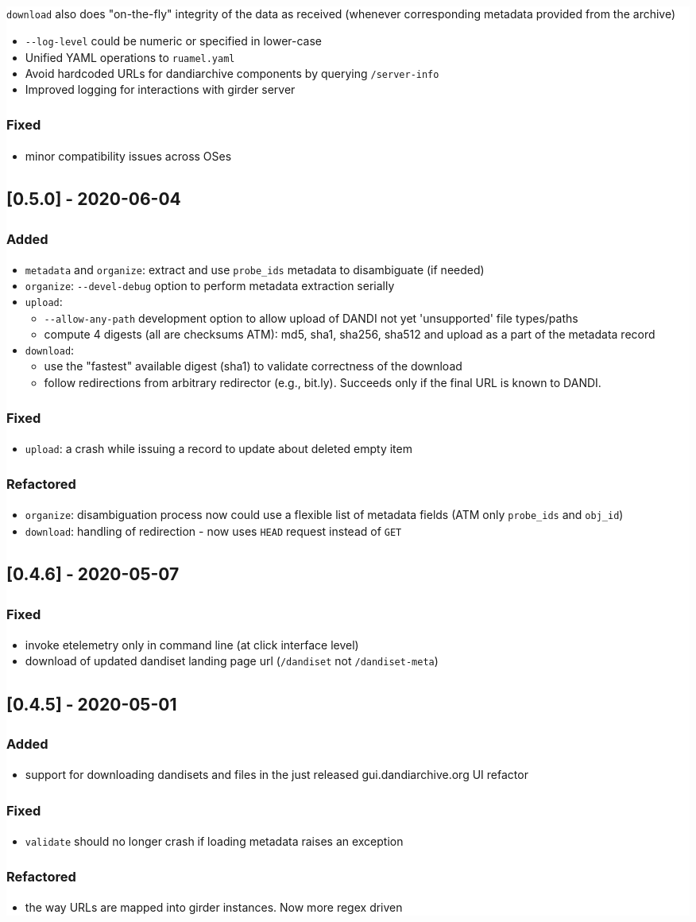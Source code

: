   `download` also does "on-the-fly" integrity of the data as received
  (whenever corresponding metadata provided from the archive)
- `--log-level` could be numeric or specified in lower-case
- Unified YAML operations to `ruamel.yaml`
- Avoid hardcoded URLs for dandiarchive components by querying `/server-info`
- Improved logging for interactions with girder server
### Fixed
- minor compatibility issues across OSes

## [0.5.0] - 2020-06-04

### Added
- `metadata` and `organize`: extract and use `probe_ids` metadata to
  disambiguate (if needed)
- `organize`: `--devel-debug` option to perform metadata extraction serially
- `upload`:
  - `--allow-any-path` development option to allow upload of DANDI
    not yet 'unsupported' file types/paths
  - compute 4 digests (all are checksums ATM): md5, sha1, sha256, sha512
    and upload as a part of the metadata record
- `download`:
  - use the "fastest" available digest (sha1) to validate correctness of the
    download
  - follow redirections from arbitrary redirector (e.g., bit.ly). Succeeds
    only if the final URL is known to DANDI.
### Fixed
- `upload`: a crash while issuing a record to update about deleted empty item
### Refactored
- `organize`: disambiguation process now could use a flexible list of metadata
  fields (ATM only `probe_ids` and `obj_id`)
- `download`: handling of redirection - now uses `HEAD` request instead of `GET`

## [0.4.6] - 2020-05-07

### Fixed
- invoke etelemetry only in command line (at click interface level)
- download of updated dandiset landing page url (`/dandiset` not `/dandiset-meta`)

## [0.4.5] - 2020-05-01

### Added
- support for downloading dandisets and files in the just released
  gui.dandiarchive.org UI refactor
### Fixed
- `validate` should no longer crash if loading metadata raises an exception
### Refactored
- the way URLs are mapped into girder instances. Now more regex driven


[0.2.0]: https://github.com/dandi/dandi-cli/commits/0.2.0